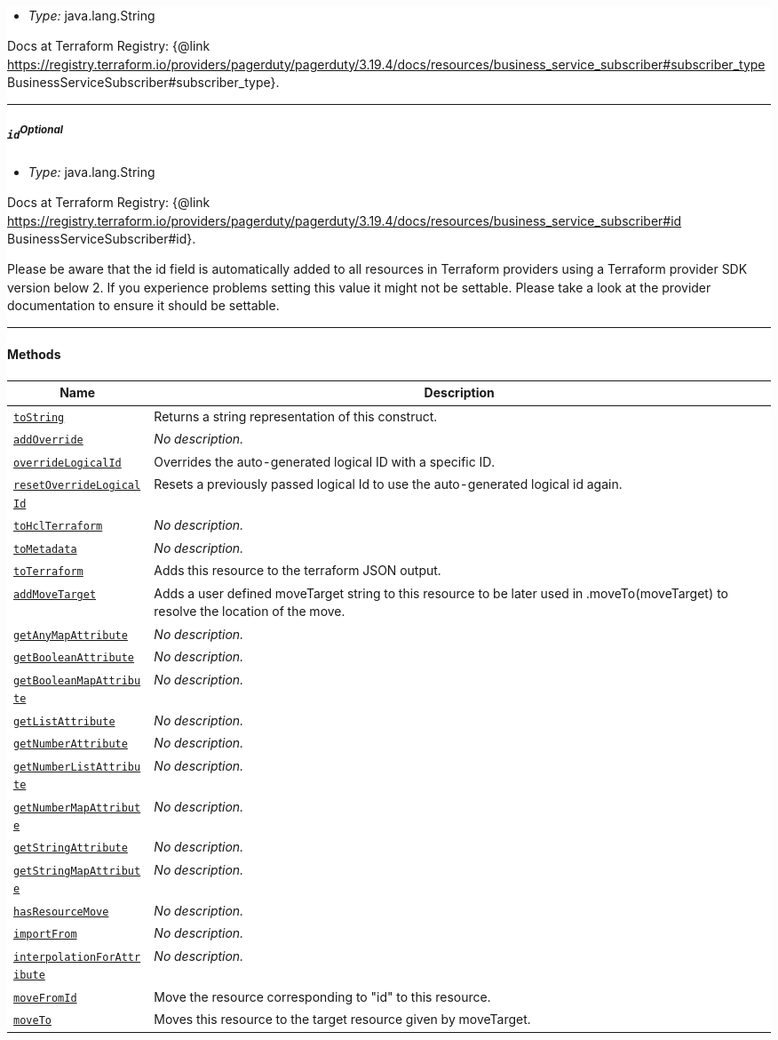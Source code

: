 - *Type:* java.lang.String

Docs at Terraform Registry: {@link https://registry.terraform.io/providers/pagerduty/pagerduty/3.19.4/docs/resources/business_service_subscriber#subscriber_type BusinessServiceSubscriber#subscriber_type}.

---

##### `id`<sup>Optional</sup> <a name="id" id="@cdktf/provider-pagerduty.businessServiceSubscriber.BusinessServiceSubscriber.Initializer.parameter.id"></a>

- *Type:* java.lang.String

Docs at Terraform Registry: {@link https://registry.terraform.io/providers/pagerduty/pagerduty/3.19.4/docs/resources/business_service_subscriber#id BusinessServiceSubscriber#id}.

Please be aware that the id field is automatically added to all resources in Terraform providers using a Terraform provider SDK version below 2.
If you experience problems setting this value it might not be settable. Please take a look at the provider documentation to ensure it should be settable.

---

#### Methods <a name="Methods" id="Methods"></a>

| **Name** | **Description** |
| --- | --- |
| <code><a href="#@cdktf/provider-pagerduty.businessServiceSubscriber.BusinessServiceSubscriber.toString">toString</a></code> | Returns a string representation of this construct. |
| <code><a href="#@cdktf/provider-pagerduty.businessServiceSubscriber.BusinessServiceSubscriber.addOverride">addOverride</a></code> | *No description.* |
| <code><a href="#@cdktf/provider-pagerduty.businessServiceSubscriber.BusinessServiceSubscriber.overrideLogicalId">overrideLogicalId</a></code> | Overrides the auto-generated logical ID with a specific ID. |
| <code><a href="#@cdktf/provider-pagerduty.businessServiceSubscriber.BusinessServiceSubscriber.resetOverrideLogicalId">resetOverrideLogicalId</a></code> | Resets a previously passed logical Id to use the auto-generated logical id again. |
| <code><a href="#@cdktf/provider-pagerduty.businessServiceSubscriber.BusinessServiceSubscriber.toHclTerraform">toHclTerraform</a></code> | *No description.* |
| <code><a href="#@cdktf/provider-pagerduty.businessServiceSubscriber.BusinessServiceSubscriber.toMetadata">toMetadata</a></code> | *No description.* |
| <code><a href="#@cdktf/provider-pagerduty.businessServiceSubscriber.BusinessServiceSubscriber.toTerraform">toTerraform</a></code> | Adds this resource to the terraform JSON output. |
| <code><a href="#@cdktf/provider-pagerduty.businessServiceSubscriber.BusinessServiceSubscriber.addMoveTarget">addMoveTarget</a></code> | Adds a user defined moveTarget string to this resource to be later used in .moveTo(moveTarget) to resolve the location of the move. |
| <code><a href="#@cdktf/provider-pagerduty.businessServiceSubscriber.BusinessServiceSubscriber.getAnyMapAttribute">getAnyMapAttribute</a></code> | *No description.* |
| <code><a href="#@cdktf/provider-pagerduty.businessServiceSubscriber.BusinessServiceSubscriber.getBooleanAttribute">getBooleanAttribute</a></code> | *No description.* |
| <code><a href="#@cdktf/provider-pagerduty.businessServiceSubscriber.BusinessServiceSubscriber.getBooleanMapAttribute">getBooleanMapAttribute</a></code> | *No description.* |
| <code><a href="#@cdktf/provider-pagerduty.businessServiceSubscriber.BusinessServiceSubscriber.getListAttribute">getListAttribute</a></code> | *No description.* |
| <code><a href="#@cdktf/provider-pagerduty.businessServiceSubscriber.BusinessServiceSubscriber.getNumberAttribute">getNumberAttribute</a></code> | *No description.* |
| <code><a href="#@cdktf/provider-pagerduty.businessServiceSubscriber.BusinessServiceSubscriber.getNumberListAttribute">getNumberListAttribute</a></code> | *No description.* |
| <code><a href="#@cdktf/provider-pagerduty.businessServiceSubscriber.BusinessServiceSubscriber.getNumberMapAttribute">getNumberMapAttribute</a></code> | *No description.* |
| <code><a href="#@cdktf/provider-pagerduty.businessServiceSubscriber.BusinessServiceSubscriber.getStringAttribute">getStringAttribute</a></code> | *No description.* |
| <code><a href="#@cdktf/provider-pagerduty.businessServiceSubscriber.BusinessServiceSubscriber.getStringMapAttribute">getStringMapAttribute</a></code> | *No description.* |
| <code><a href="#@cdktf/provider-pagerduty.businessServiceSubscriber.BusinessServiceSubscriber.hasResourceMove">hasResourceMove</a></code> | *No description.* |
| <code><a href="#@cdktf/provider-pagerduty.businessServiceSubscriber.BusinessServiceSubscriber.importFrom">importFrom</a></code> | *No description.* |
| <code><a href="#@cdktf/provider-pagerduty.businessServiceSubscriber.BusinessServiceSubscriber.interpolationForAttribute">interpolationForAttribute</a></code> | *No description.* |
| <code><a href="#@cdktf/provider-pagerduty.businessServiceSubscriber.BusinessServiceSubscriber.moveFromId">moveFromId</a></code> | Move the resource corresponding to "id" to this resource. |
| <code><a href="#@cdktf/provider-pagerduty.businessServiceSubscriber.BusinessServiceSubscriber.moveTo">moveTo</a></code> | Moves this resource to the target resource given by moveTarget. |